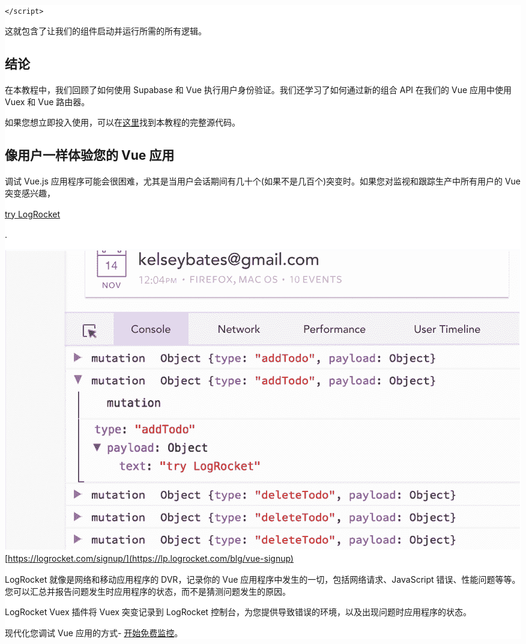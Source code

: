```
</script>

```

这就包含了让我们的组件启动并运行所需的所有逻辑。

## 结论

在本教程中，我们回顾了如何使用 Supabase 和 Vue 执行用户身份验证。我们还学习了如何通过新的组合 API 在我们的 Vue 应用中使用 Vuex 和 Vue 路由器。

如果您想立即投入使用，可以在[这里](https://github.com/codiini/supabase-auth)找到本教程的完整源代码。

## 像用户一样体验您的 Vue 应用

调试 Vue.js 应用程序可能会很困难，尤其是当用户会话期间有几十个(如果不是几百个)突变时。如果您对监视和跟踪生产中所有用户的 Vue 突变感兴趣，

[try LogRocket](https://lp.logrocket.com/blg/vue-signup)

.

[![LogRocket Dashboard Free Trial Banner](img/0d269845910c723dd7df26adab9289cb.png)](https://lp.logrocket.com/blg/vue-signup)[https://logrocket.com/signup/](https://lp.logrocket.com/blg/vue-signup)

LogRocket 就像是网络和移动应用程序的 DVR，记录你的 Vue 应用程序中发生的一切，包括网络请求、JavaScript 错误、性能问题等等。您可以汇总并报告问题发生时应用程序的状态，而不是猜测问题发生的原因。

LogRocket Vuex 插件将 Vuex 突变记录到 LogRocket 控制台，为您提供导致错误的环境，以及出现问题时应用程序的状态。

现代化您调试 Vue 应用的方式- [开始免费监控](https://lp.logrocket.com/blg/vue-signup)。